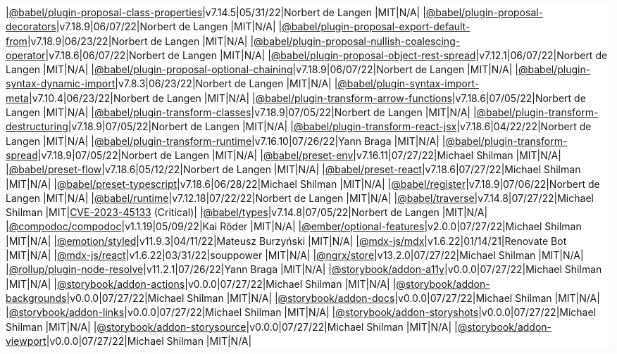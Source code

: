|[@babel/plugin-proposal-class-properties](https://www.npmjs.com/@babel/plugin-proposal-class-properties)|v7.14.5|05/31/22|Norbert de Langen |MIT|N/A|
|[@babel/plugin-proposal-decorators](https://www.npmjs.com/@babel/plugin-proposal-decorators)|v7.18.9|06/07/22|Norbert de Langen |MIT|N/A|
|[@babel/plugin-proposal-export-default-from](https://www.npmjs.com/@babel/plugin-proposal-export-default-from)|v7.18.9|06/23/22|Norbert de Langen |MIT|N/A|
|[@babel/plugin-proposal-nullish-coalescing-operator](https://www.npmjs.com/@babel/plugin-proposal-nullish-coalescing-operator)|v7.18.6|06/07/22|Norbert de Langen |MIT|N/A|
|[@babel/plugin-proposal-object-rest-spread](https://www.npmjs.com/@babel/plugin-proposal-object-rest-spread)|v7.12.1|06/07/22|Norbert de Langen |MIT|N/A|
|[@babel/plugin-proposal-optional-chaining](https://www.npmjs.com/@babel/plugin-proposal-optional-chaining)|v7.18.9|06/07/22|Norbert de Langen |MIT|N/A|
|[@babel/plugin-syntax-dynamic-import](https://www.npmjs.com/@babel/plugin-syntax-dynamic-import)|v7.8.3|06/23/22|Norbert de Langen |MIT|N/A|
|[@babel/plugin-syntax-import-meta](https://www.npmjs.com/@babel/plugin-syntax-import-meta)|v7.10.4|06/23/22|Norbert de Langen |MIT|N/A|
|[@babel/plugin-transform-arrow-functions](https://www.npmjs.com/@babel/plugin-transform-arrow-functions)|v7.18.6|07/05/22|Norbert de Langen |MIT|N/A|
|[@babel/plugin-transform-classes](https://www.npmjs.com/@babel/plugin-transform-classes)|v7.18.9|07/05/22|Norbert de Langen |MIT|N/A|
|[@babel/plugin-transform-destructuring](https://www.npmjs.com/@babel/plugin-transform-destructuring)|v7.18.9|07/05/22|Norbert de Langen |MIT|N/A|
|[@babel/plugin-transform-react-jsx](https://www.npmjs.com/@babel/plugin-transform-react-jsx)|v7.18.6|04/22/22|Norbert de Langen |MIT|N/A|
|[@babel/plugin-transform-runtime](https://www.npmjs.com/@babel/plugin-transform-runtime)|v7.16.10|07/26/22|Yann Braga |MIT|N/A|
|[@babel/plugin-transform-spread](https://www.npmjs.com/@babel/plugin-transform-spread)|v7.18.9|07/05/22|Norbert de Langen |MIT|N/A|
|[@babel/preset-env](https://www.npmjs.com/@babel/preset-env)|v7.16.11|07/27/22|Michael Shilman |MIT|N/A|
|[@babel/preset-flow](https://www.npmjs.com/@babel/preset-flow)|v7.18.6|05/12/22|Norbert de Langen |MIT|N/A|
|[@babel/preset-react](https://www.npmjs.com/@babel/preset-react)|v7.18.6|07/27/22|Michael Shilman |MIT|N/A|
|[@babel/preset-typescript](https://www.npmjs.com/@babel/preset-typescript)|v7.18.6|06/28/22|Michael Shilman |MIT|N/A|
|[@babel/register](https://www.npmjs.com/@babel/register)|v7.18.9|07/06/22|Norbert de Langen |MIT|N/A|
|[@babel/runtime](https://www.npmjs.com/@babel/runtime)|v7.12.18|07/22/22|Norbert de Langen |MIT|N/A|
|[@babel/traverse](https://www.npmjs.com/@babel/traverse)|v7.14.8|07/27/22|Michael Shilman |MIT|[CVE-2023-45133](https://github.com/advisories/GHSA-67hx-6x53-jw92) (Critical)|
|[@babel/types](https://www.npmjs.com/@babel/types)|v7.14.8|07/05/22|Norbert de Langen |MIT|N/A|
|[@compodoc/compodoc](https://www.npmjs.com/@compodoc/compodoc)|v1.1.19|05/09/22|Kai Röder |MIT|N/A|
|[@ember/optional-features](https://www.npmjs.com/@ember/optional-features)|v2.0.0|07/27/22|Michael Shilman |MIT|N/A|
|[@emotion/styled](https://www.npmjs.com/@emotion/styled)|v11.9.3|04/11/22|Mateusz Burzyński |MIT|N/A|
|[@mdx-js/mdx](https://www.npmjs.com/@mdx-js/mdx)|v1.6.22|01/14/21|Renovate Bot |MIT|N/A|
|[@mdx-js/react](https://www.npmjs.com/@mdx-js/react)|v1.6.22|03/31/22|souppower |MIT|N/A|
|[@ngrx/store](https://www.npmjs.com/@ngrx/store)|v13.2.0|07/27/22|Michael Shilman |MIT|N/A|
|[@rollup/plugin-node-resolve](https://www.npmjs.com/@rollup/plugin-node-resolve)|v11.2.1|07/26/22|Yann Braga |MIT|N/A|
|[@storybook/addon-a11y](https://www.npmjs.com/@storybook/addon-a11y)|v0.0.0|07/27/22|Michael Shilman |MIT|N/A|
|[@storybook/addon-actions](https://www.npmjs.com/@storybook/addon-actions)|v0.0.0|07/27/22|Michael Shilman |MIT|N/A|
|[@storybook/addon-backgrounds](https://www.npmjs.com/@storybook/addon-backgrounds)|v0.0.0|07/27/22|Michael Shilman |MIT|N/A|
|[@storybook/addon-docs](https://www.npmjs.com/@storybook/addon-docs)|v0.0.0|07/27/22|Michael Shilman |MIT|N/A|
|[@storybook/addon-links](https://www.npmjs.com/@storybook/addon-links)|v0.0.0|07/27/22|Michael Shilman |MIT|N/A|
|[@storybook/addon-storyshots](https://www.npmjs.com/@storybook/addon-storyshots)|v0.0.0|07/27/22|Michael Shilman |MIT|N/A|
|[@storybook/addon-storysource](https://www.npmjs.com/@storybook/addon-storysource)|v0.0.0|07/27/22|Michael Shilman |MIT|N/A|
|[@storybook/addon-viewport](https://www.npmjs.com/@storybook/addon-viewport)|v0.0.0|07/27/22|Michael Shilman |MIT|N/A|